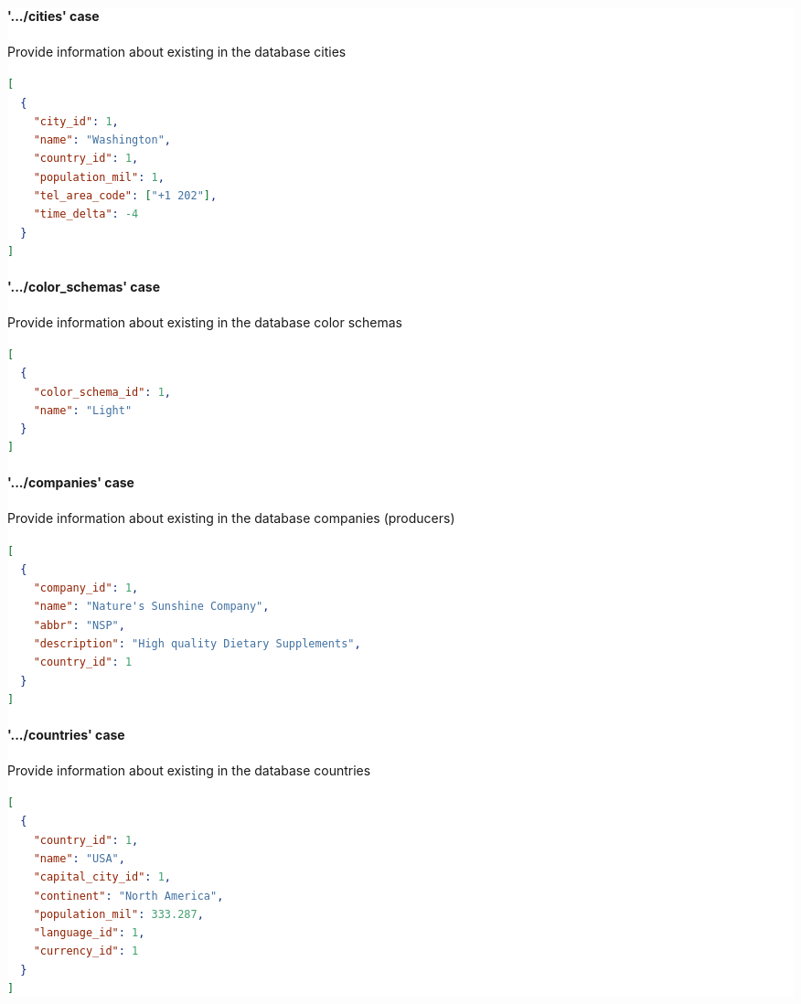 #### '.../cities' case
Provide information about existing in the database cities
```json
[
  {
    "city_id": 1,
    "name": "Washington",
    "country_id": 1,
    "population_mil": 1,
    "tel_area_code": ["+1 202"],
    "time_delta": -4
  }
]
```

#### '.../color_schemas' case
Provide information about existing in the database color schemas
```json
[
  {
    "color_schema_id": 1,
    "name": "Light"
  }
]
```

#### '.../companies' case
Provide information about existing in the database companies (producers)
```json
[
  {
    "company_id": 1,
    "name": "Nature's Sunshine Company",
    "abbr": "NSP",
    "description": "High quality Dietary Supplements",
    "country_id": 1
  }
]
```

#### '.../countries' case
Provide information about existing in the database countries
```json
[
  {
    "country_id": 1,
    "name": "USA",
    "capital_city_id": 1,
    "continent": "North America",
    "population_mil": 333.287,
    "language_id": 1,
    "currency_id": 1
  }
]
```
